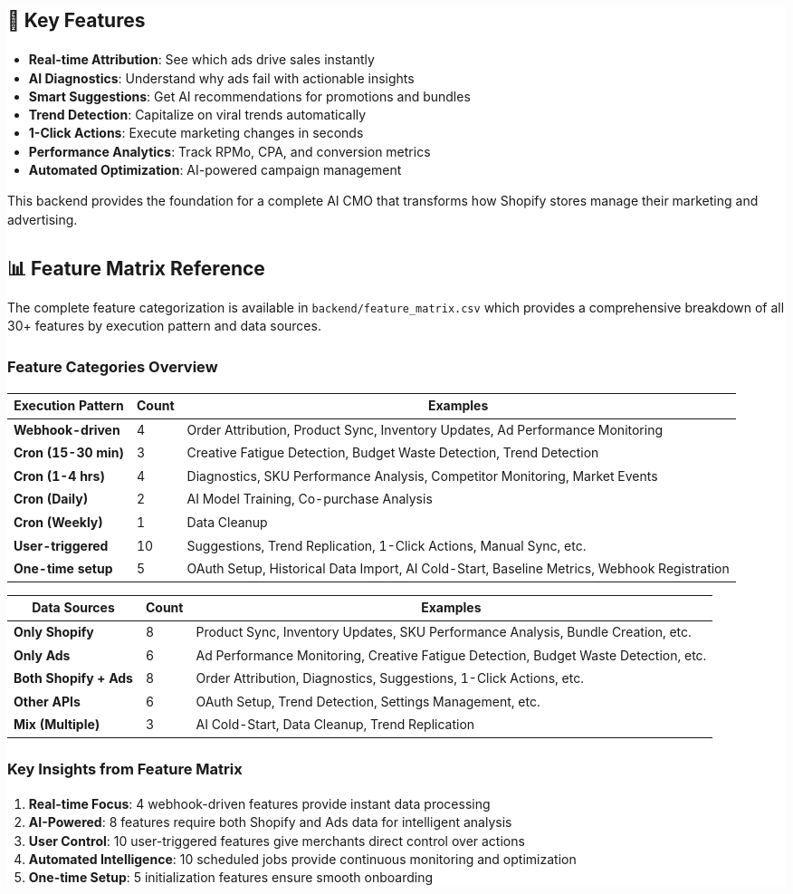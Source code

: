 ## 🔧 Key Features

- **Real-time Attribution**: See which ads drive sales instantly
- **AI Diagnostics**: Understand why ads fail with actionable insights
- **Smart Suggestions**: Get AI recommendations for promotions and bundles
- **Trend Detection**: Capitalize on viral trends automatically
- **1-Click Actions**: Execute marketing changes in seconds
- **Performance Analytics**: Track RPMo, CPA, and conversion metrics
- **Automated Optimization**: AI-powered campaign management

This backend provides the foundation for a complete AI CMO that transforms how Shopify stores manage their marketing and advertising.

## 📊 Feature Matrix Reference

The complete feature categorization is available in `backend/feature_matrix.csv` which provides a comprehensive breakdown of all 30+ features by execution pattern and data sources.

### **Feature Categories Overview**

| Execution Pattern | Count | Examples |
|------------------|-------|----------|
| **Webhook-driven** | 4 | Order Attribution, Product Sync, Inventory Updates, Ad Performance Monitoring |
| **Cron (15-30 min)** | 3 | Creative Fatigue Detection, Budget Waste Detection, Trend Detection |
| **Cron (1-4 hrs)** | 4 | Diagnostics, SKU Performance Analysis, Competitor Monitoring, Market Events |
| **Cron (Daily)** | 2 | AI Model Training, Co-purchase Analysis |
| **Cron (Weekly)** | 1 | Data Cleanup |
| **User-triggered** | 10 | Suggestions, Trend Replication, 1-Click Actions, Manual Sync, etc. |
| **One-time setup** | 5 | OAuth Setup, Historical Data Import, AI Cold-Start, Baseline Metrics, Webhook Registration |

| Data Sources | Count | Examples |
|-------------|-------|----------|
| **Only Shopify** | 8 | Product Sync, Inventory Updates, SKU Performance Analysis, Bundle Creation, etc. |
| **Only Ads** | 6 | Ad Performance Monitoring, Creative Fatigue Detection, Budget Waste Detection, etc. |
| **Both Shopify + Ads** | 8 | Order Attribution, Diagnostics, Suggestions, 1-Click Actions, etc. |
| **Other APIs** | 6 | OAuth Setup, Trend Detection, Settings Management, etc. |
| **Mix (Multiple)** | 3 | AI Cold-Start, Data Cleanup, Trend Replication |

### **Key Insights from Feature Matrix**

1. **Real-time Focus**: 4 webhook-driven features provide instant data processing
2. **AI-Powered**: 8 features require both Shopify and Ads data for intelligent analysis
3. **User Control**: 10 user-triggered features give merchants direct control over actions
4. **Automated Intelligence**: 10 scheduled jobs provide continuous monitoring and optimization
5. **One-time Setup**: 5 initialization features ensure smooth onboarding

